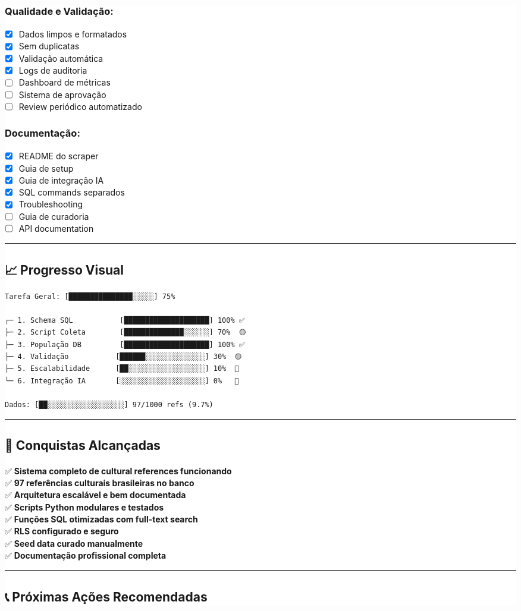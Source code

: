 ### **Qualidade e Validação:**
- [x] Dados limpos e formatados
- [x] Sem duplicatas
- [x] Validação automática
- [x] Logs de auditoria
- [ ] Dashboard de métricas
- [ ] Sistema de aprovação
- [ ] Review periódico automatizado

### **Documentação:**
- [x] README do scraper
- [x] Guia de setup
- [x] Guia de integração IA
- [x] SQL commands separados
- [x] Troubleshooting
- [ ] Guia de curadoria
- [ ] API documentation

---

## 📈 **Progresso Visual**

```
Tarefa Geral: [███████████████░░░░░] 75%

┌─ 1. Schema SQL           [████████████████████] 100% ✅
├─ 2. Script Coleta        [██████████████░░░░░░] 70%  🟡
├─ 3. População DB         [████████████████████] 100% ✅
├─ 4. Validação           [██████░░░░░░░░░░░░░░] 30%  🟡
├─ 5. Escalabilidade      [██░░░░░░░░░░░░░░░░░░] 10%  🔴
└─ 6. Integração IA       [░░░░░░░░░░░░░░░░░░░░] 0%   🔴

Dados: [██░░░░░░░░░░░░░░░░░░] 97/1000 refs (9.7%)
```

---

## 🎊 **Conquistas Alcançadas**

✅ **Sistema completo de cultural references funcionando**  
✅ **97 referências culturais brasileiras no banco**  
✅ **Arquitetura escalável e bem documentada**  
✅ **Scripts Python modulares e testados**  
✅ **Funções SQL otimizadas com full-text search**  
✅ **RLS configurado e seguro**  
✅ **Seed data curado manualmente**  
✅ **Documentação profissional completa**  

---

## 📞 **Próximas Ações Recomendadas**
